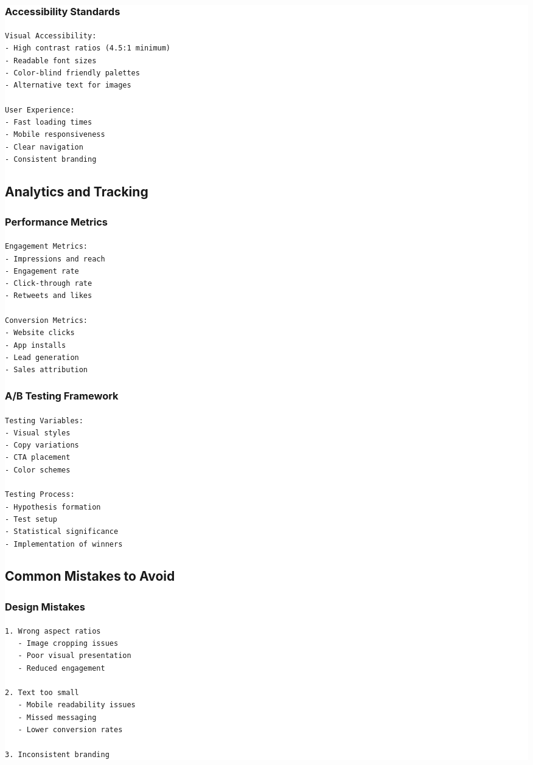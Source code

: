 ### Accessibility Standards
```
Visual Accessibility:
- High contrast ratios (4.5:1 minimum)
- Readable font sizes
- Color-blind friendly palettes
- Alternative text for images

User Experience:
- Fast loading times
- Mobile responsiveness
- Clear navigation
- Consistent branding
```

## Analytics and Tracking

### Performance Metrics
```
Engagement Metrics:
- Impressions and reach
- Engagement rate
- Click-through rate
- Retweets and likes

Conversion Metrics:
- Website clicks
- App installs
- Lead generation
- Sales attribution
```

### A/B Testing Framework
```
Testing Variables:
- Visual styles
- Copy variations
- CTA placement
- Color schemes

Testing Process:
- Hypothesis formation
- Test setup
- Statistical significance
- Implementation of winners
```

## Common Mistakes to Avoid

### Design Mistakes
```
1. Wrong aspect ratios
   - Image cropping issues
   - Poor visual presentation
   - Reduced engagement

2. Text too small
   - Mobile readability issues
   - Missed messaging
   - Lower conversion rates

3. Inconsistent branding
```